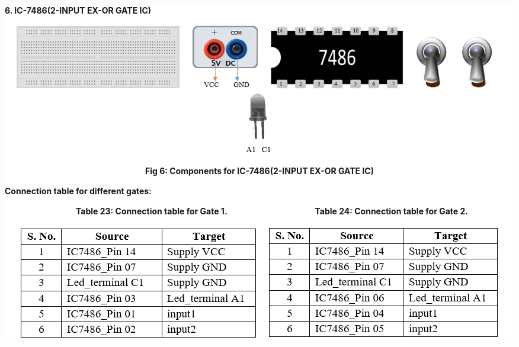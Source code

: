 **6\. IC-7486(2-INPUT EX-OR GATE IC)**
<div Style="text-align:center">
  
![](images/board.png "Breadboard")&emsp; ![](images/supply.png "Supply")&emsp; ![](images/ic6.png "IC-7486")&emsp; ![](images/toggle.png "input1")&emsp; ![](images/toggle.png "input2")&emsp; ![](images/led.png "led")  


**Fig 6: Components for IC-7486(2-INPUT EX-OR GATE IC)** </div>

**Connection table for different gates:**
<center>

&emsp;&emsp;&emsp;**Table 23: Connection table for Gate 1.** &emsp;&emsp;&emsp;&emsp;&emsp;&emsp;&emsp;&emsp;&emsp;&emsp; **Table 24: Connection table for Gate 2.**

![](images/Table6.1.png)&emsp; ![](images/Table6.2.png)
